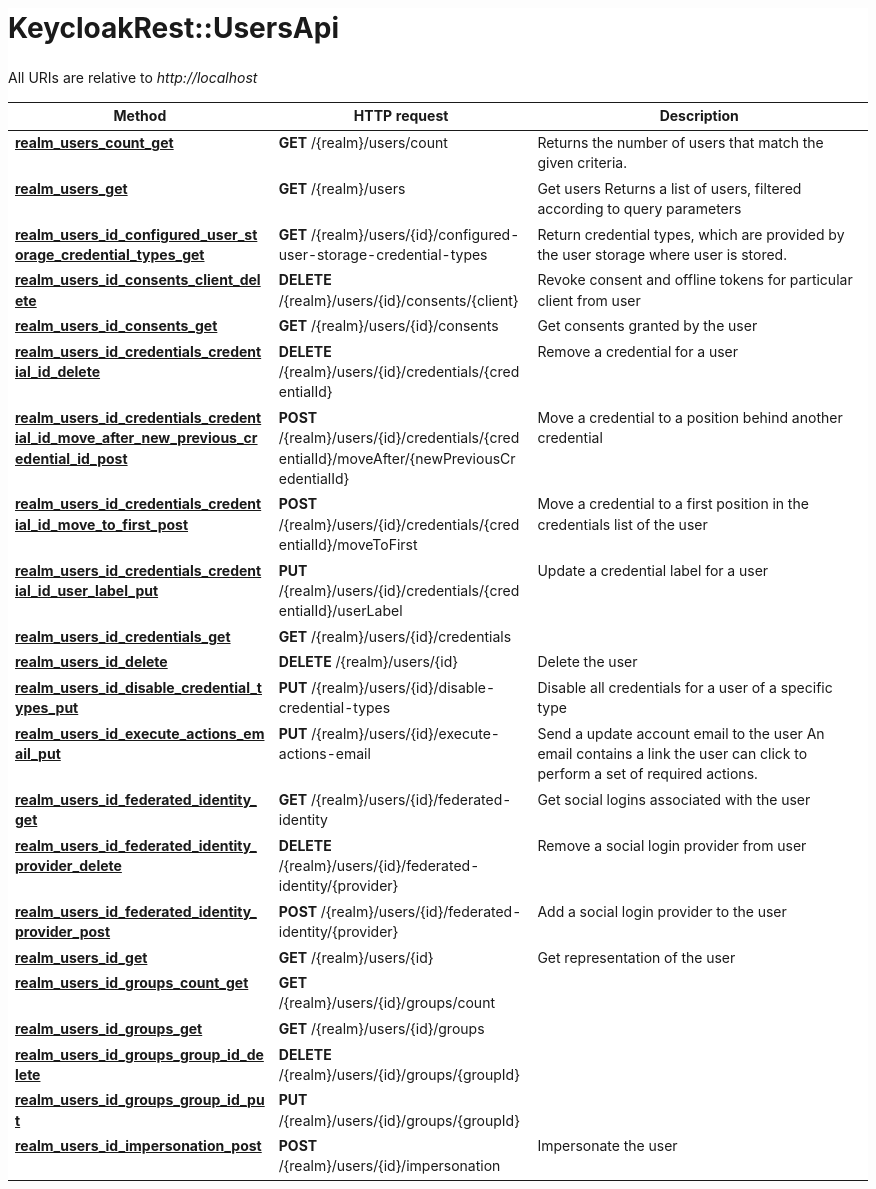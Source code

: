 # KeycloakRest::UsersApi

All URIs are relative to *http://localhost*

Method | HTTP request | Description
------------- | ------------- | -------------
[**realm_users_count_get**](UsersApi.md#realm_users_count_get) | **GET** /{realm}/users/count | Returns the number of users that match the given criteria.
[**realm_users_get**](UsersApi.md#realm_users_get) | **GET** /{realm}/users | Get users   Returns a list of users, filtered according to query parameters
[**realm_users_id_configured_user_storage_credential_types_get**](UsersApi.md#realm_users_id_configured_user_storage_credential_types_get) | **GET** /{realm}/users/{id}/configured-user-storage-credential-types | Return credential types, which are provided by the user storage where user is stored.
[**realm_users_id_consents_client_delete**](UsersApi.md#realm_users_id_consents_client_delete) | **DELETE** /{realm}/users/{id}/consents/{client} | Revoke consent and offline tokens for particular client from user
[**realm_users_id_consents_get**](UsersApi.md#realm_users_id_consents_get) | **GET** /{realm}/users/{id}/consents | Get consents granted by the user
[**realm_users_id_credentials_credential_id_delete**](UsersApi.md#realm_users_id_credentials_credential_id_delete) | **DELETE** /{realm}/users/{id}/credentials/{credentialId} | Remove a credential for a user
[**realm_users_id_credentials_credential_id_move_after_new_previous_credential_id_post**](UsersApi.md#realm_users_id_credentials_credential_id_move_after_new_previous_credential_id_post) | **POST** /{realm}/users/{id}/credentials/{credentialId}/moveAfter/{newPreviousCredentialId} | Move a credential to a position behind another credential
[**realm_users_id_credentials_credential_id_move_to_first_post**](UsersApi.md#realm_users_id_credentials_credential_id_move_to_first_post) | **POST** /{realm}/users/{id}/credentials/{credentialId}/moveToFirst | Move a credential to a first position in the credentials list of the user
[**realm_users_id_credentials_credential_id_user_label_put**](UsersApi.md#realm_users_id_credentials_credential_id_user_label_put) | **PUT** /{realm}/users/{id}/credentials/{credentialId}/userLabel | Update a credential label for a user
[**realm_users_id_credentials_get**](UsersApi.md#realm_users_id_credentials_get) | **GET** /{realm}/users/{id}/credentials | 
[**realm_users_id_delete**](UsersApi.md#realm_users_id_delete) | **DELETE** /{realm}/users/{id} | Delete the user
[**realm_users_id_disable_credential_types_put**](UsersApi.md#realm_users_id_disable_credential_types_put) | **PUT** /{realm}/users/{id}/disable-credential-types | Disable all credentials for a user of a specific type
[**realm_users_id_execute_actions_email_put**](UsersApi.md#realm_users_id_execute_actions_email_put) | **PUT** /{realm}/users/{id}/execute-actions-email | Send a update account email to the user   An email contains a link the user can click to perform a set of required actions.
[**realm_users_id_federated_identity_get**](UsersApi.md#realm_users_id_federated_identity_get) | **GET** /{realm}/users/{id}/federated-identity | Get social logins associated with the user
[**realm_users_id_federated_identity_provider_delete**](UsersApi.md#realm_users_id_federated_identity_provider_delete) | **DELETE** /{realm}/users/{id}/federated-identity/{provider} | Remove a social login provider from user
[**realm_users_id_federated_identity_provider_post**](UsersApi.md#realm_users_id_federated_identity_provider_post) | **POST** /{realm}/users/{id}/federated-identity/{provider} | Add a social login provider to the user
[**realm_users_id_get**](UsersApi.md#realm_users_id_get) | **GET** /{realm}/users/{id} | Get representation of the user
[**realm_users_id_groups_count_get**](UsersApi.md#realm_users_id_groups_count_get) | **GET** /{realm}/users/{id}/groups/count | 
[**realm_users_id_groups_get**](UsersApi.md#realm_users_id_groups_get) | **GET** /{realm}/users/{id}/groups | 
[**realm_users_id_groups_group_id_delete**](UsersApi.md#realm_users_id_groups_group_id_delete) | **DELETE** /{realm}/users/{id}/groups/{groupId} | 
[**realm_users_id_groups_group_id_put**](UsersApi.md#realm_users_id_groups_group_id_put) | **PUT** /{realm}/users/{id}/groups/{groupId} | 
[**realm_users_id_impersonation_post**](UsersApi.md#realm_users_id_impersonation_post) | **POST** /{realm}/users/{id}/impersonation | Impersonate the user